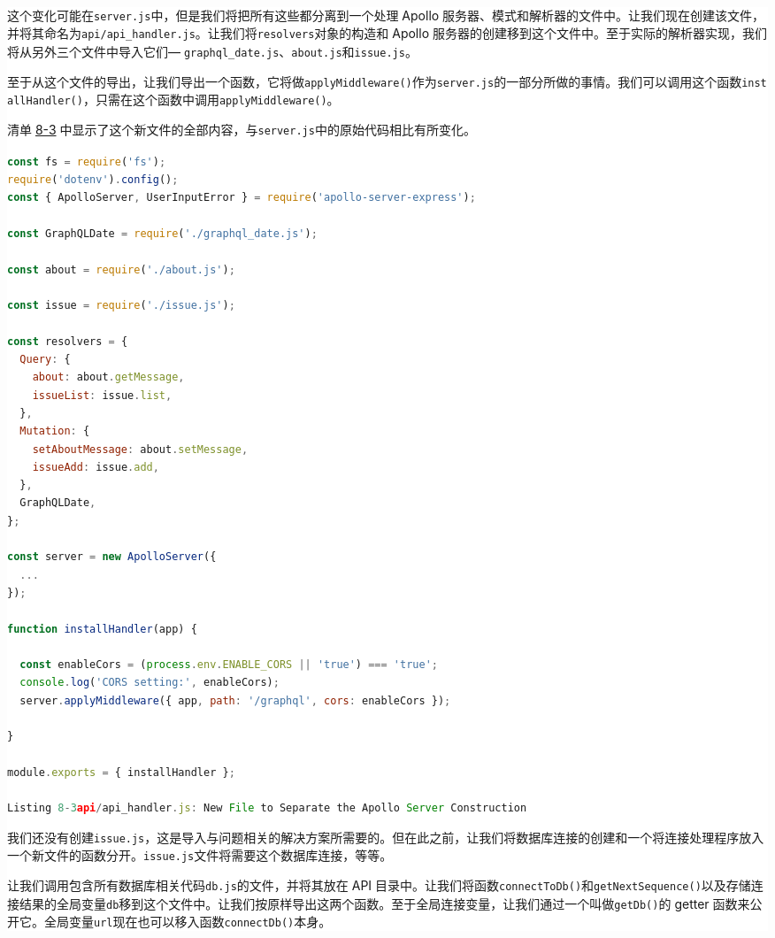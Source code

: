 这个变化可能在`server.js`中，但是我们将把所有这些都分离到一个处理 Apollo 服务器、模式和解析器的文件中。让我们现在创建该文件，并将其命名为`api/api_handler.js`。让我们将`resolvers`对象的构造和 Apollo 服务器的创建移到这个文件中。至于实际的解析器实现，我们将从另外三个文件中导入它们— `graphql_date.js`、`about.js`和`issue.js`。

至于从这个文件的导出，让我们导出一个函数，它将做`applyMiddleware()`作为`server.js`的一部分所做的事情。我们可以调用这个函数`installHandler()`，只需在这个函数中调用`applyMiddleware()`。

清单 [8-3](#PC6) 中显示了这个新文件的全部内容，与`server.js`中的原始代码相比有所变化。

```js
const fs = require('fs');
require('dotenv').config();
const { ApolloServer, UserInputError } = require('apollo-server-express');

const GraphQLDate = require('./graphql_date.js');

const about = require('./about.js');

const issue = require('./issue.js');

const resolvers = {
  Query: {
    about: about.getMessage,
    issueList: issue.list,
  },
  Mutation: {
    setAboutMessage: about.setMessage,
    issueAdd: issue.add,
  },
  GraphQLDate,
};

const server = new ApolloServer({
  ...
});

function installHandler(app) {

  const enableCors = (process.env.ENABLE_CORS || 'true') === 'true';
  console.log('CORS setting:', enableCors);
  server.applyMiddleware({ app, path: '/graphql', cors: enableCors });

}

module.exports = { installHandler };

Listing 8-3api/api_handler.js: New File to Separate the Apollo Server Construction

```

我们还没有创建`issue.js`，这是导入与问题相关的解决方案所需要的。但在此之前，让我们将数据库连接的创建和一个将连接处理程序放入一个新文件的函数分开。`issue.js`文件将需要这个数据库连接，等等。

让我们调用包含所有数据库相关代码`db.js`的文件，并将其放在 API 目录中。让我们将函数`connectToDb()`和`getNextSequence()`以及存储连接结果的全局变量`db`移到这个文件中。让我们按原样导出这两个函数。至于全局连接变量，让我们通过一个叫做`getDb()`的 getter 函数来公开它。全局变量`url`现在也可以移入函数`connectDb()`本身。
